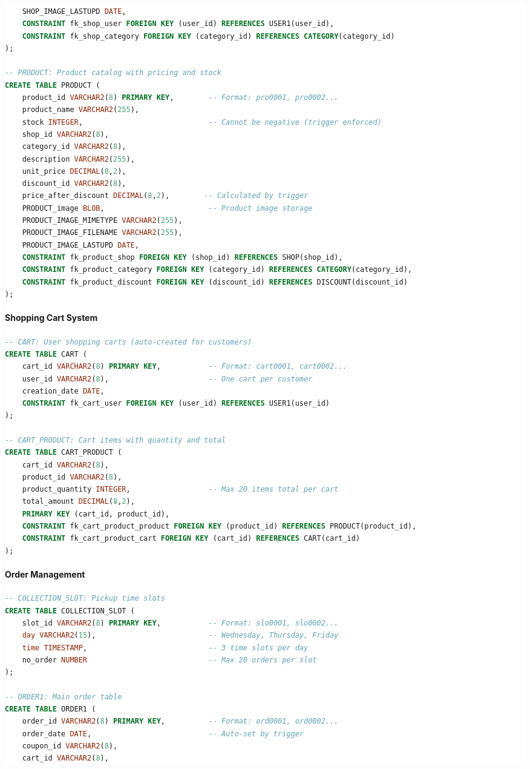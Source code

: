 ```sql
    SHOP_IMAGE_LASTUPD DATE,
    CONSTRAINT fk_shop_user FOREIGN KEY (user_id) REFERENCES USER1(user_id),
    CONSTRAINT fk_shop_category FOREIGN KEY (category_id) REFERENCES CATEGORY(category_id)
);

-- PRODUCT: Product catalog with pricing and stock
CREATE TABLE PRODUCT ( 
    product_id VARCHAR2(8) PRIMARY KEY,        -- Format: pro0001, pro0002...
    product_name VARCHAR2(255), 
    stock INTEGER,                             -- Cannot be negative (trigger enforced)
    shop_id VARCHAR2(8), 
    category_id VARCHAR2(8), 
    description VARCHAR2(255), 
    unit_price DECIMAL(8,2), 
    discount_id VARCHAR2(8), 
    price_after_discount DECIMAL(8,2),        -- Calculated by trigger
    PRODUCT_image BLOB,                        -- Product image storage
    PRODUCT_IMAGE_MIMETYPE VARCHAR2(255), 
    PRODUCT_IMAGE_FILENAME VARCHAR2(255), 
    PRODUCT_IMAGE_LASTUPD DATE,
    CONSTRAINT fk_product_shop FOREIGN KEY (shop_id) REFERENCES SHOP(shop_id), 
    CONSTRAINT fk_product_category FOREIGN KEY (category_id) REFERENCES CATEGORY(category_id), 
    CONSTRAINT fk_product_discount FOREIGN KEY (discount_id) REFERENCES DISCOUNT(discount_id)
);
```

#### Shopping Cart System
```sql
-- CART: User shopping carts (auto-created for customers)
CREATE TABLE CART ( 
    cart_id VARCHAR2(8) PRIMARY KEY,           -- Format: cart0001, cart0002...
    user_id VARCHAR2(8),                       -- One cart per customer
    creation_date DATE,
    CONSTRAINT fk_cart_user FOREIGN KEY (user_id) REFERENCES USER1(user_id) 
);

-- CART_PRODUCT: Cart items with quantity and total
CREATE TABLE CART_PRODUCT ( 
    cart_id VARCHAR2(8), 
    product_id VARCHAR2(8), 
    product_quantity INTEGER,                  -- Max 20 items total per cart
    total_amount DECIMAL(8,2), 
    PRIMARY KEY (cart_id, product_id), 
    CONSTRAINT fk_cart_product_product FOREIGN KEY (product_id) REFERENCES PRODUCT(product_id), 
    CONSTRAINT fk_cart_product_cart FOREIGN KEY (cart_id) REFERENCES CART(cart_id) 
);
```

#### Order Management
```sql
-- COLLECTION_SLOT: Pickup time slots
CREATE TABLE COLLECTION_SLOT ( 
    slot_id VARCHAR2(8) PRIMARY KEY,           -- Format: slo0001, slo0002...
    day VARCHAR2(15),                          -- Wednesday, Thursday, Friday
    time TIMESTAMP,                            -- 3 time slots per day
    no_order NUMBER                            -- Max 20 orders per slot
);

-- ORDER1: Main order table
CREATE TABLE ORDER1 ( 
    order_id VARCHAR2(8) PRIMARY KEY,          -- Format: ord0001, ord0002...
    order_date DATE,                           -- Auto-set by trigger
    coupon_id VARCHAR2(8), 
    cart_id VARCHAR2(8), 
```